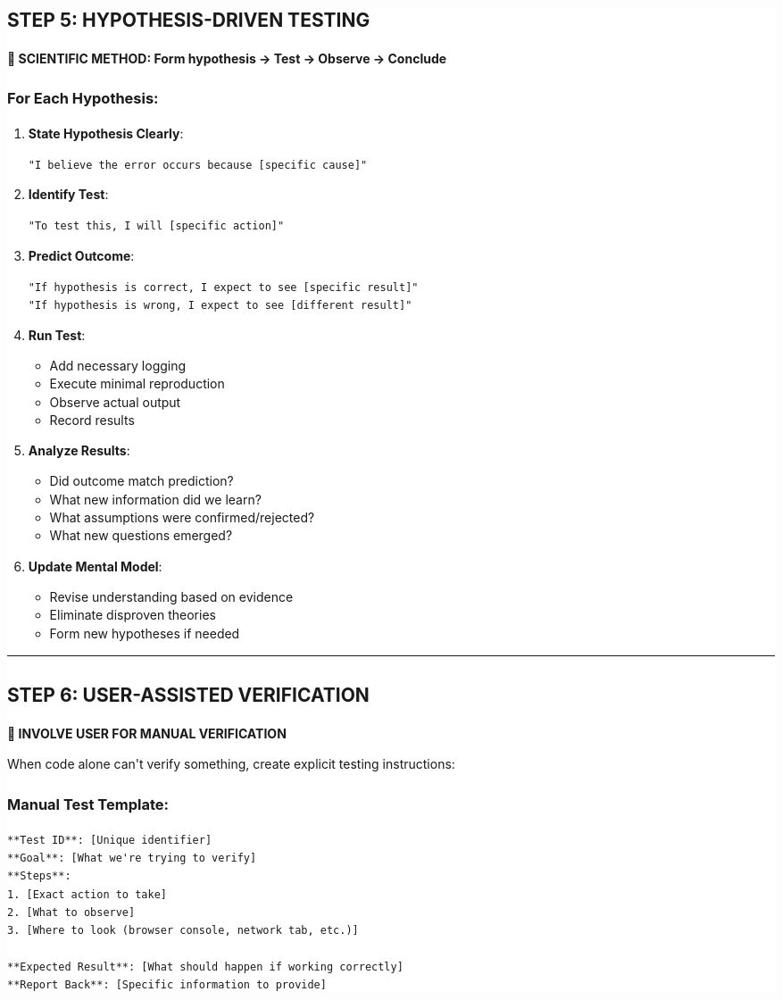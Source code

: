 
## STEP 5: HYPOTHESIS-DRIVEN TESTING

**🧪 SCIENTIFIC METHOD: Form hypothesis → Test → Observe → Conclude**

### For Each Hypothesis:

1. **State Hypothesis Clearly**:
   ```
   "I believe the error occurs because [specific cause]"
   ```

2. **Identify Test**:
   ```
   "To test this, I will [specific action]"
   ```

3. **Predict Outcome**:
   ```
   "If hypothesis is correct, I expect to see [specific result]"
   "If hypothesis is wrong, I expect to see [different result]"
   ```

4. **Run Test**:
   - Add necessary logging
   - Execute minimal reproduction
   - Observe actual output
   - Record results

5. **Analyze Results**:
   - Did outcome match prediction?
   - What new information did we learn?
   - What assumptions were confirmed/rejected?
   - What new questions emerged?

6. **Update Mental Model**:
   - Revise understanding based on evidence
   - Eliminate disproven theories
   - Form new hypotheses if needed

---

## STEP 6: USER-ASSISTED VERIFICATION

**👤 INVOLVE USER FOR MANUAL VERIFICATION**

When code alone can't verify something, create explicit testing instructions:

### Manual Test Template:
```
**Test ID**: [Unique identifier]
**Goal**: [What we're trying to verify]
**Steps**:
1. [Exact action to take]
2. [What to observe]
3. [Where to look (browser console, network tab, etc.)]

**Expected Result**: [What should happen if working correctly]
**Report Back**: [Specific information to provide]
```
